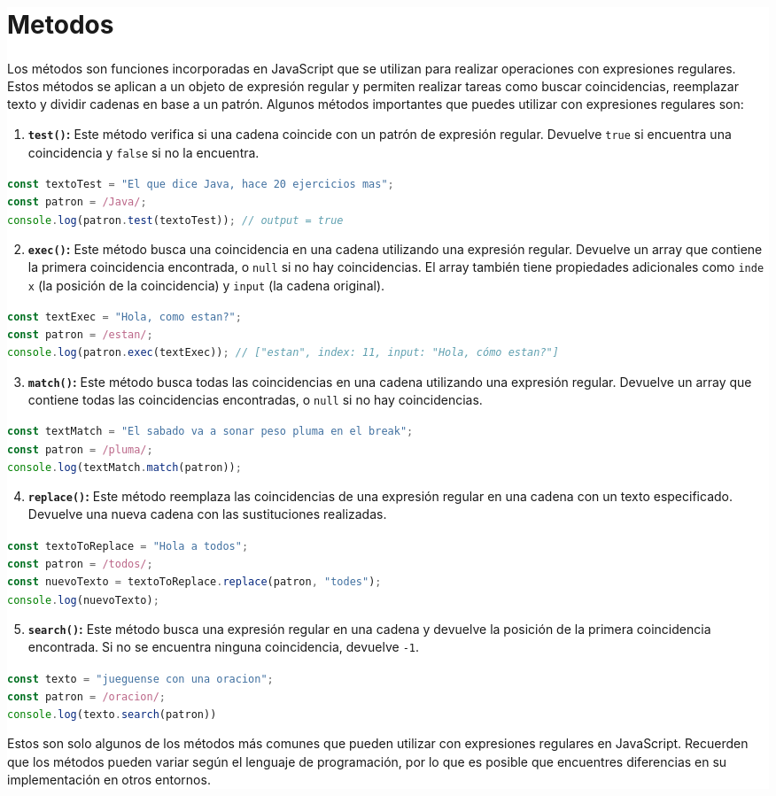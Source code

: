 # Metodos
Los métodos son funciones incorporadas en JavaScript que se utilizan para realizar operaciones con expresiones regulares. Estos métodos se aplican a un objeto de expresión regular y permiten realizar tareas como buscar coincidencias, reemplazar texto y dividir cadenas en base a un patrón.
Algunos métodos importantes que puedes utilizar con expresiones regulares son:

1. **`test()`:** Este método verifica si una cadena coincide con un patrón de expresión regular. Devuelve `true` si encuentra una coincidencia y `false` si no la encuentra.

```javascript
const textoTest = "El que dice Java, hace 20 ejercicios mas";
const patron = /Java/;
console.log(patron.test(textoTest)); // output = true
```

2. **`exec()`:** Este método busca una coincidencia en una cadena utilizando una expresión regular. Devuelve un array que contiene la primera coincidencia encontrada, o `null` si no hay coincidencias. El array también tiene propiedades adicionales como `index` (la posición de la coincidencia) y `input` (la cadena original).

```javascript
const textExec = "Hola, como estan?";
const patron = /estan/;
console.log(patron.exec(textExec)); // ["estan", index: 11, input: "Hola, cómo estan?"]
```

3. **`match()`:** Este método busca todas las coincidencias en una cadena utilizando una expresión regular. Devuelve un array que contiene todas las coincidencias encontradas, o `null` si no hay coincidencias.

```javascript
const textMatch = "El sabado va a sonar peso pluma en el break";
const patron = /pluma/;
console.log(textMatch.match(patron));
```

4. **`replace()`:** Este método reemplaza las coincidencias de una expresión regular en una cadena con un texto especificado. Devuelve una nueva cadena con las sustituciones realizadas.

```javascript
const textoToReplace = "Hola a todos";
const patron = /todos/;
const nuevoTexto = textoToReplace.replace(patron, "todes");
console.log(nuevoTexto);
```

5. **`search()`:** Este método busca una expresión regular en una cadena y devuelve la posición de la primera coincidencia encontrada. Si no se encuentra ninguna coincidencia, devuelve `-1`.

```javascript
const texto = "jueguense con una oracion";
const patron = /oracion/;
console.log(texto.search(patron))
```

Estos son solo algunos de los métodos más comunes que pueden utilizar con expresiones regulares en JavaScript. Recuerden que los métodos pueden variar según el lenguaje de programación, por lo que es posible que encuentres diferencias en su implementación en otros entornos.
